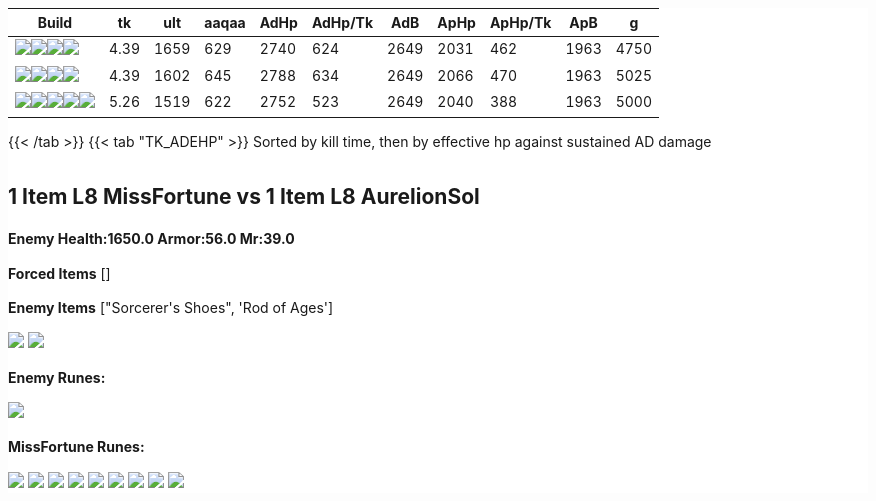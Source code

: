 



 Build |tk|ult|aaqaa|AdHp|AdHp/Tk|AdB|ApHp|ApHp/Tk|ApB|g
-|-|-|-|-|-|-|-|-|-|-
![](/item/6691.png)![](/item/1001.png)![](/item/1053.png)![](/item/1055.png)|4.39|1659|629|2740|624|2649|2031|462|1963|4750
![](/item/3074.png)![](/item/1001.png)![](/item/1055.png)![](/item/1037.png)|4.39|1602|645|2788|634|2649|2066|470|1963|5025
![](/item/6696.png)![](/item/1001.png)![](/item/1053.png)![](/item/1055.png)![](/item/1036.png)|5.26|1519|622|2752|523|2649|2040|388|1963|5000
{{< /tab >}}
{{< tab "TK_ADEHP" >}}
Sorted by kill time, then by effective hp against sustained AD damage
## 1 Item L8 MissFortune vs 1 Item L8 AurelionSol

**Enemy Health:1650.0 Armor:56.0 Mr:39.0**


**Forced Items** []








**Enemy Items** ["Sorcerer's Shoes", 'Rod of Ages']





![](/item/3020.png)
![](/item/6657.png)



**Enemy Runes:**





![](/StatMods/StatModsArmorIcon.png)



**MissFortune Runes:**


![](/Styles/Precision/LethalTempo/LethalTempo.png)
![](/Styles/Precision/Overheal.png)
![](/Styles/Precision/LegendAlacrity/LegendAlacrity.png)
![](/Styles/Precision/CutDown/CutDown.png)
![](/Styles/Sorcery/AbsoluteFocus/AbsoluteFocus.png)
![](/Styles/Sorcery/GatheringStorm/GatheringStorm.png)
![](/StatMods/StatModsAttackSpeedIcon.png)
![](/StatMods/StatModsAdaptiveForceIcon.png)
![](/StatMods/StatModsArmorIcon.png)
